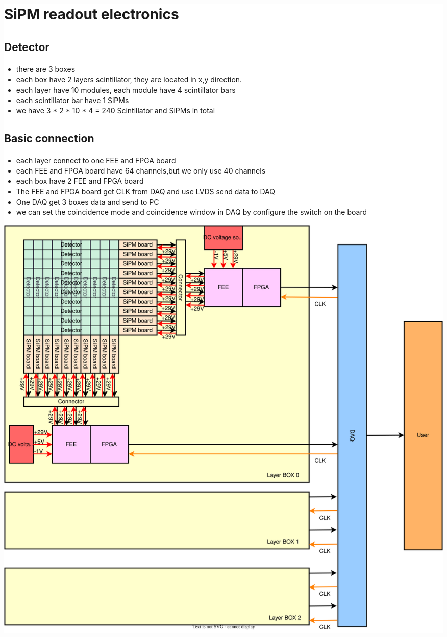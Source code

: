 # SiPM readout electronics
## Detector
* there are 3 boxes
* each box have 2 layers scintillator, they are located in x,y direction.
* each layer have 10 modules, each module have 4 scintillator bars
* each scintillator bar have 1 SiPMs
* we have 3 * 2 * 10 * 4 = 240 Scintillator and SiPMs in total
## Basic connection
* each layer connect to one FEE and FPGA board
* each FEE and FPGA board have 64 channels,but we only use 40 channels
* each box have 2 FEE and FPGA board
* The FEE and FPGA board get CLK from DAQ and use LVDS send data to DAQ
* One DAQ get 3 boxes data and send to PC
* we can set the coincidence mode and coincidence window in DAQ by configure the switch on the board

<img src="Top.drawio.svg" width=100%>
